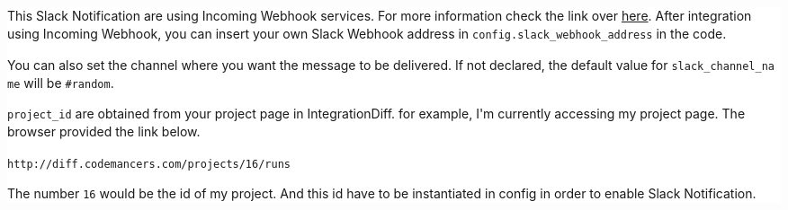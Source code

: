This Slack Notification are using Incoming Webhook services. For more information check the link over [here](https://api.slack.com/incoming-webhooks). After integration using Incoming Webhook, you can insert your own Slack Webhook address in `config.slack_webhook_address` in the code.

You can also set the channel where you want the message to be delivered. If not declared, the default value for `slack_channel_name` will be `#random`.

`project_id` are obtained from your project page in IntegrationDiff. for example, I'm currently accessing my project page. The browser provided the link below.

```
http://diff.codemancers.com/projects/16/runs
```

The number `16` would be the id of my project. And this id have to be instantiated in config in order to enable Slack Notification.